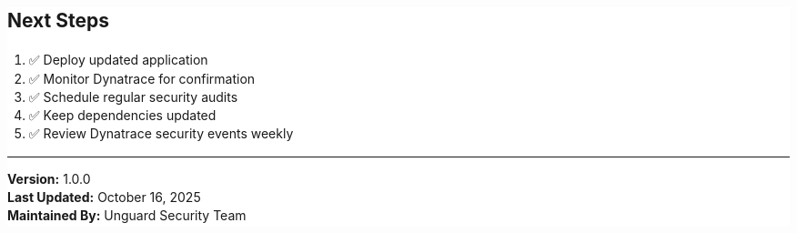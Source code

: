 
## Next Steps

1. ✅ Deploy updated application
2. ✅ Monitor Dynatrace for confirmation
3. ✅ Schedule regular security audits
4. ✅ Keep dependencies updated
5. ✅ Review Dynatrace security events weekly

---

**Version:** 1.0.0  
**Last Updated:** October 16, 2025  
**Maintained By:** Unguard Security Team
